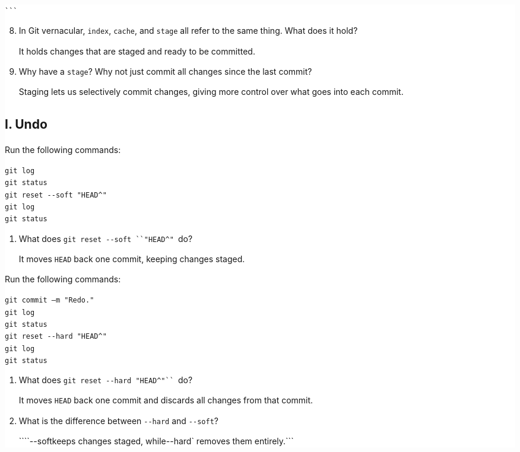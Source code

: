     ```

8.  In Git vernacular, `index`, `cache`, and `stage` all refer to the
    same thing. What does it hold?

    It holds changes that are staged and ready to be committed.





    ```

9.  Why have a `stage`? Why not just commit all changes since the last
    commit?

    Staging lets us selectively commit changes, giving more control over what goes into each commit.




    ```

I. Undo
-------

Run the following commands:

    git log
    git status
    git reset --soft "HEAD^"
    git log
    git status

1.  What does `git reset --soft ``"HEAD^" `do?

    It moves `HEAD` back one commit, keeping changes staged.




    ```

Run the following commands:

    git commit –m "Redo."
    git log
    git status
    git reset --hard "HEAD^"
    git log
    git status

1.  What does `git reset --hard "HEAD^"`` `do?

    It moves `HEAD` back one commit and discards all changes from that commit.




    ```

2.  What is the difference between `--hard` and `--soft`?

    ````--softkeeps changes staged, while--hard` removes them entirely.```

